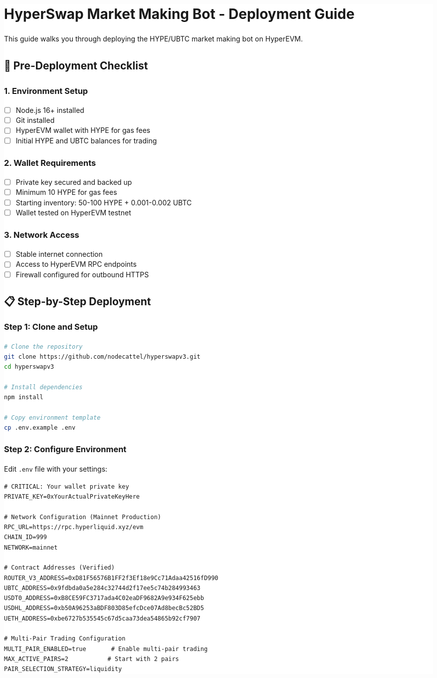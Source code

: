 # HyperSwap Market Making Bot - Deployment Guide

This guide walks you through deploying the HYPE/UBTC market making bot on HyperEVM.

## 🚀 Pre-Deployment Checklist

### 1. Environment Setup
- [ ] Node.js 16+ installed
- [ ] Git installed
- [ ] HyperEVM wallet with HYPE for gas fees
- [ ] Initial HYPE and UBTC balances for trading

### 2. Wallet Requirements
- [ ] Private key secured and backed up
- [ ] Minimum 10 HYPE for gas fees
- [ ] Starting inventory: 50-100 HYPE + 0.001-0.002 UBTC
- [ ] Wallet tested on HyperEVM testnet

### 3. Network Access
- [ ] Stable internet connection
- [ ] Access to HyperEVM RPC endpoints
- [ ] Firewall configured for outbound HTTPS

## 📋 Step-by-Step Deployment

### Step 1: Clone and Setup
```bash
# Clone the repository
git clone https://github.com/nodecattel/hyperswapv3.git
cd hyperswapv3

# Install dependencies
npm install

# Copy environment template
cp .env.example .env
```

### Step 2: Configure Environment
Edit `.env` file with your settings:

```env
# CRITICAL: Your wallet private key
PRIVATE_KEY=0xYourActualPrivateKeyHere

# Network Configuration (Mainnet Production)
RPC_URL=https://rpc.hyperliquid.xyz/evm
CHAIN_ID=999
NETWORK=mainnet

# Contract Addresses (Verified)
ROUTER_V3_ADDRESS=0xD81F56576B1FF2f3Ef18e9Cc71Adaa42516fD990
UBTC_ADDRESS=0x9fdbda0a5e284c32744d2f17ee5c74b284993463
USDT0_ADDRESS=0xB8CE59FC3717ada4C02eaDF9682A9e934F625ebb
USDHL_ADDRESS=0xb50A96253aBDF803D85efcDce07Ad8becBc52BD5
UETH_ADDRESS=0xbe6727b535545c67d5caa73dea54865b92cf7907

# Multi-Pair Trading Configuration
MULTI_PAIR_ENABLED=true       # Enable multi-pair trading
MAX_ACTIVE_PAIRS=2           # Start with 2 pairs
PAIR_SELECTION_STRATEGY=liquidity
```